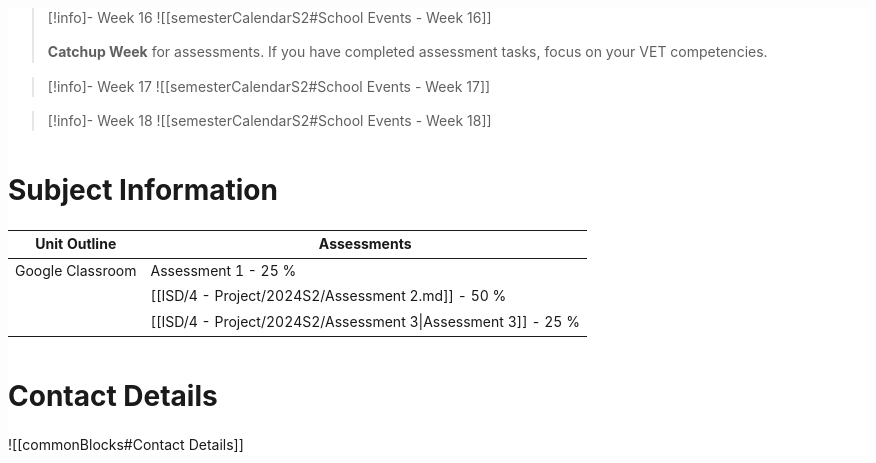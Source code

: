 > [!info]- Week 16
> ![[semesterCalendarS2#School Events - Week 16]]
> 
> **Catchup Week** for assessments.
> If you have completed assessment tasks, focus on your VET competencies.

> [!info]- Week 17
> ![[semesterCalendarS2#School Events - Week 17]]

> [!info]- Week 18
> ![[semesterCalendarS2#School Events - Week 18]]

# Subject Information

| Unit Outline     | Assessments                                                                      |
| ---------------- | -------------------------------------------------------------------------------- |
| Google Classroom | Assessment 1 - 25 %                                                              |
|                  | [[ISD/4 - Project/2024S2/Assessment 2.md]] - 50 % |
|                  | [[ISD/4 - Project/2024S2/Assessment 3\|Assessment 3]] - 25 %                     |

# Contact Details

![[commonBlocks#Contact Details]]

